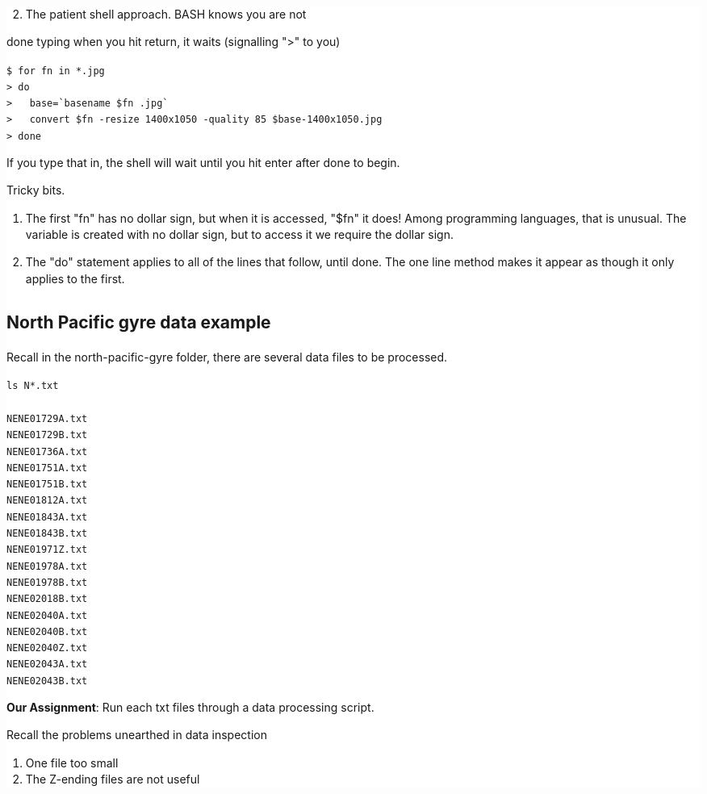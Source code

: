 2.  The patient shell approach. BASH knows you are not

done typing when you hit return, it waits (signalling ">" to you)

    $ for fn in *.jpg
    > do 
    >   base=`basename $fn .jpg` 
    >   convert $fn -resize 1400x1050 -quality 85 $base-1400x1050.jpg
    > done

If you type that in, the shell will wait until you hit enter after
done to begin.

Tricky bits. 

1.  The first "fn" has no dollar sign, but when it is accessed, "$fn" it
    does! Among programming languages, that is unusual. The variable is
    created with no dollar sign, but to access it we require the dollar
    sign.

2.  The "do" statement applies to all of the lines that follow, until
    done. The one line method makes it appear as though it only applies
    to the first.


<a id="orgffa40e0"></a>

## North Pacific gyre data example

Recall in the north-pacific-gyre folder, there are several data files
to be processed.

    ls N*.txt

    NENE01729A.txt
    NENE01729B.txt
    NENE01736A.txt
    NENE01751A.txt
    NENE01751B.txt
    NENE01812A.txt
    NENE01843A.txt
    NENE01843B.txt
    NENE01971Z.txt
    NENE01978A.txt
    NENE01978B.txt
    NENE02018B.txt
    NENE02040A.txt
    NENE02040B.txt
    NENE02040Z.txt
    NENE02043A.txt
    NENE02043B.txt

**Our Assignment**: Run each txt files through a data processing script.

Recall the problems unearthed in data inspection

1.  One file too small
2.  The Z-ending files are not useful
